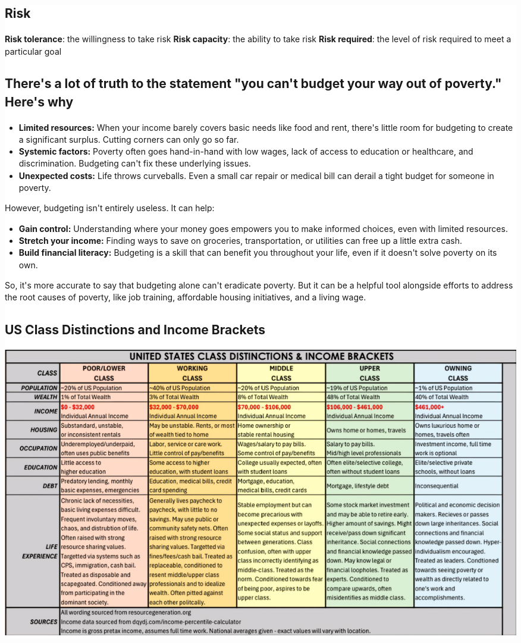 ## Risk

**Risk tolerance**: the willingness to take risk
**Risk capacity**: the ability to take risk
**Risk required**: the level of risk required to meet a particular goal

## There's a lot of truth to the statement "you can't budget your way out of poverty." Here's why

* **Limited resources:**  When your income barely covers basic needs like food and rent, there's little room for budgeting to create a significant surplus. Cutting corners can only go so far.
* **Systemic factors:** Poverty often goes hand-in-hand with low wages, lack of access to education or healthcare, and discrimination. Budgeting can't fix these underlying issues.
* **Unexpected costs:**  Life throws curveballs. Even a small car repair or medical bill can derail a tight budget for someone in poverty.

However, budgeting isn't entirely useless. It can help:

* **Gain control:**  Understanding where your money goes empowers you to make informed choices, even with limited resources.
* **Stretch your income:**  Finding ways to save on groceries, transportation, or utilities can free up a little extra cash.
* **Build financial literacy:**  Budgeting is a skill that can benefit you throughout your life, even if it doesn't solve poverty on its own.

So, it's more accurate to say that budgeting alone can't eradicate poverty. But it can be a helpful tool alongside efforts to address the root causes of poverty, like job training, affordable housing initiatives, and a living wage.  

## US Class Distinctions and Income Brackets

![Socioeconomic Classes](<static/US Class Distinctions and Income Brackets.jpeg>)
